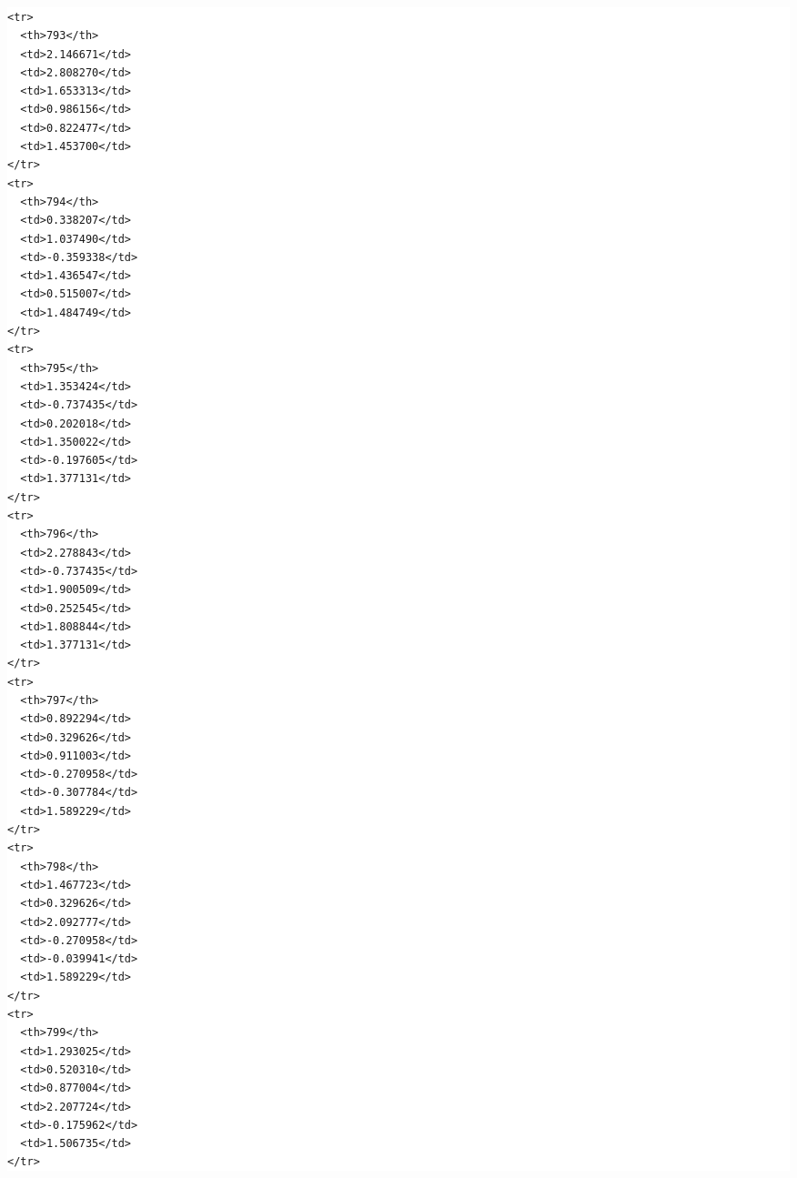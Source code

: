     <tr>
      <th>793</th>
      <td>2.146671</td>
      <td>2.808270</td>
      <td>1.653313</td>
      <td>0.986156</td>
      <td>0.822477</td>
      <td>1.453700</td>
    </tr>
    <tr>
      <th>794</th>
      <td>0.338207</td>
      <td>1.037490</td>
      <td>-0.359338</td>
      <td>1.436547</td>
      <td>0.515007</td>
      <td>1.484749</td>
    </tr>
    <tr>
      <th>795</th>
      <td>1.353424</td>
      <td>-0.737435</td>
      <td>0.202018</td>
      <td>1.350022</td>
      <td>-0.197605</td>
      <td>1.377131</td>
    </tr>
    <tr>
      <th>796</th>
      <td>2.278843</td>
      <td>-0.737435</td>
      <td>1.900509</td>
      <td>0.252545</td>
      <td>1.808844</td>
      <td>1.377131</td>
    </tr>
    <tr>
      <th>797</th>
      <td>0.892294</td>
      <td>0.329626</td>
      <td>0.911003</td>
      <td>-0.270958</td>
      <td>-0.307784</td>
      <td>1.589229</td>
    </tr>
    <tr>
      <th>798</th>
      <td>1.467723</td>
      <td>0.329626</td>
      <td>2.092777</td>
      <td>-0.270958</td>
      <td>-0.039941</td>
      <td>1.589229</td>
    </tr>
    <tr>
      <th>799</th>
      <td>1.293025</td>
      <td>0.520310</td>
      <td>0.877004</td>
      <td>2.207724</td>
      <td>-0.175962</td>
      <td>1.506735</td>
    </tr>
  </tbody>